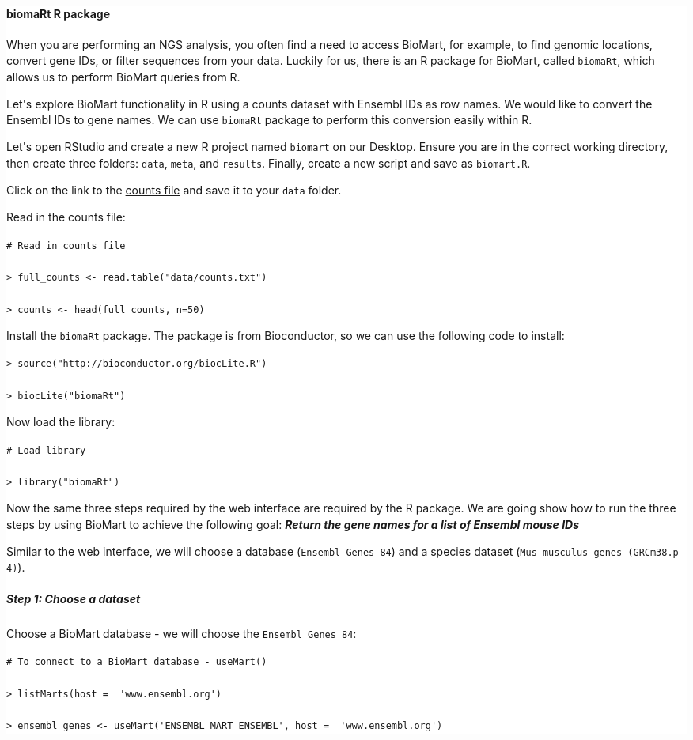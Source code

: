#### biomaRt R package
When you are performing an NGS analysis, you often find a need to access BioMart, for example, to find genomic locations, convert gene IDs, or filter sequences from your data. Luckily for us, there is an R package for BioMart, called `biomaRt`, which allows us to perform BioMart queries from R.

Let's explore BioMart functionality in R using a counts dataset with Ensembl IDs as row names. We would like to convert the Ensembl IDs to gene names. We can use `biomaRt` package to perform this conversion easily within R.

Let's open RStudio and create a new R project named `biomart` on our Desktop. Ensure you are in the correct working directory, then create three folders: `data`, `meta`, and `results`. Finally, create a new script and save as `biomart.R`.

Click on the link to the [counts file](https://raw.githubusercontent.com/hbc/NGS_Data_Analysis_Course/master/sessionIV/results/counts.txt) and save it to your `data` folder.

Read in the counts file:

```
# Read in counts file

> full_counts <- read.table("data/counts.txt")

> counts <- head(full_counts, n=50)
```

Install the `biomaRt` package. The package is from Bioconductor, so we can use the following code to install:

```
> source("http://bioconductor.org/biocLite.R")

> biocLite("biomaRt")
```
Now load the library:

```
# Load library

> library("biomaRt")
```

Now the same three steps required by the web interface are required by the R package. We are going show how to run the three steps by using BioMart to achieve the following goal: ***Return the gene names for a list of Ensembl mouse IDs***

Similar to the web interface, we will choose a database (`Ensembl Genes 84`) and a species dataset (`Mus musculus genes (GRCm38.p4)`). 

##### **Step 1: Choose a dataset** 

Choose a BioMart database - we will choose the `Ensembl Genes 84`:

```
# To connect to a BioMart database - useMart()

> listMarts(host =  'www.ensembl.org')

> ensembl_genes <- useMart('ENSEMBL_MART_ENSEMBL', host =  'www.ensembl.org')
```
